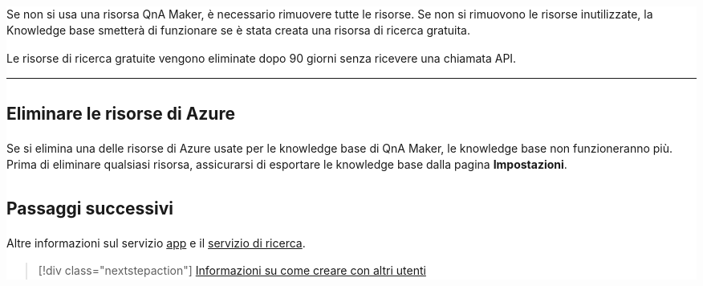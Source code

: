 Se non si usa una risorsa QnA Maker, è necessario rimuovere tutte le risorse. Se non si rimuovono le risorse inutilizzate, la Knowledge base smetterà di funzionare se è stata creata una risorsa di ricerca gratuita.

Le risorse di ricerca gratuite vengono eliminate dopo 90 giorni senza ricevere una chiamata API.

---

## <a name="delete-azure-resources"></a>Eliminare le risorse di Azure

Se si elimina una delle risorse di Azure usate per le knowledge base di QnA Maker, le knowledge base non funzioneranno più. Prima di eliminare qualsiasi risorsa, assicurarsi di esportare le knowledge base dalla pagina **Impostazioni**.

## <a name="next-steps"></a>Passaggi successivi

Altre informazioni sul servizio [app](../../../app-service/index.yml) e il [servizio di ricerca](../../../search/index.yml).

> [!div class="nextstepaction"]
> [Informazioni su come creare con altri utenti](../how-to/collaborate-knowledge-base.md)
